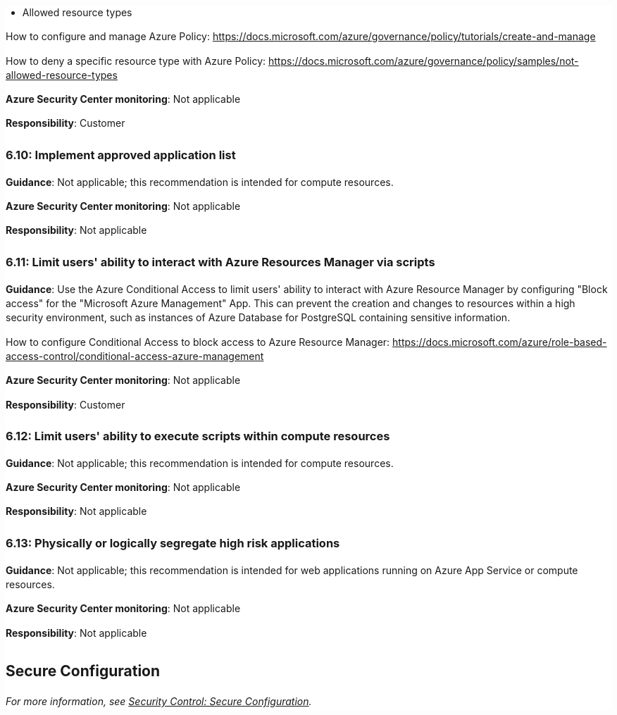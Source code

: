 - Allowed resource types

How to configure and manage Azure Policy: https://docs.microsoft.com/azure/governance/policy/tutorials/create-and-manage

How to deny a specific resource type with Azure Policy: https://docs.microsoft.com/azure/governance/policy/samples/not-allowed-resource-types

**Azure Security Center monitoring**: Not applicable

**Responsibility**: Customer

### 6.10: Implement approved application list

**Guidance**: Not applicable; this recommendation is intended for compute resources.

**Azure Security Center monitoring**: Not applicable

**Responsibility**: Not applicable

### 6.11: Limit users' ability to interact with Azure Resources Manager via scripts

**Guidance**: Use the Azure Conditional Access to limit users' ability to interact with Azure Resource Manager by configuring "Block access" for the "Microsoft Azure Management" App. This can prevent the creation and changes to resources within a high security environment, such as instances of Azure Database for PostgreSQL containing sensitive information.

How to configure Conditional Access to block access to Azure Resource Manager: https://docs.microsoft.com/azure/role-based-access-control/conditional-access-azure-management

**Azure Security Center monitoring**: Not applicable

**Responsibility**: Customer

### 6.12: Limit users' ability to execute scripts within compute resources

**Guidance**: Not applicable; this recommendation is intended for compute resources.

**Azure Security Center monitoring**: Not applicable

**Responsibility**: Not applicable

### 6.13: Physically or logically segregate high risk applications

**Guidance**: Not applicable; this recommendation is intended for web applications running on Azure App Service or compute resources.

**Azure Security Center monitoring**: Not applicable

**Responsibility**: Not applicable

## Secure Configuration

*For more information, see [Security Control: Secure Configuration](https://docs.microsoft.com/azure/security/benchmarks/security-control-secure-configuration).*

